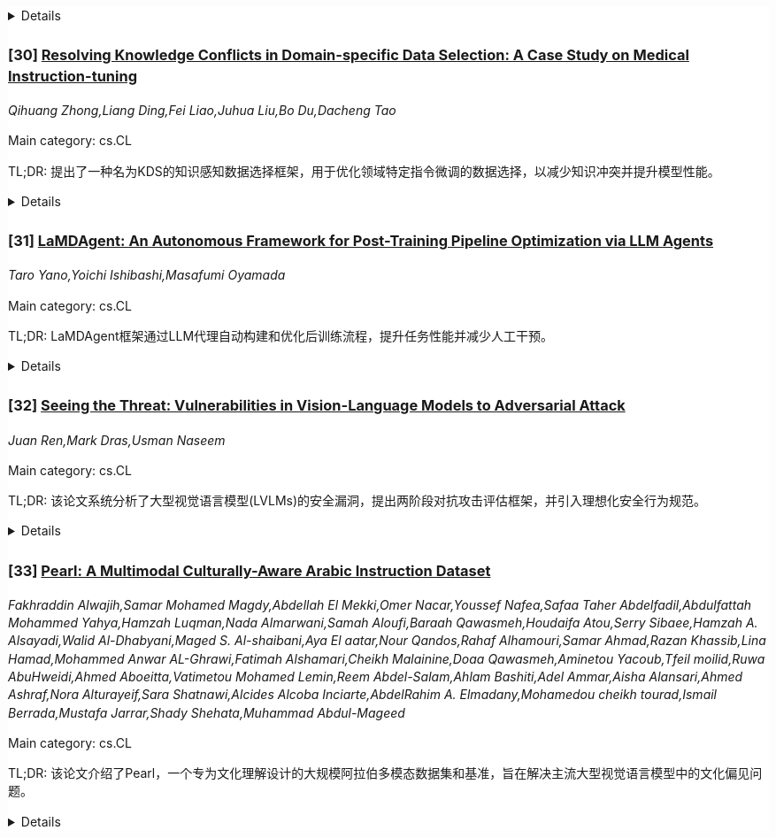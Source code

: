 
<details><summary>Details</summary></details>


### [30] [Resolving Knowledge Conflicts in Domain-specific Data Selection: A Case Study on Medical Instruction-tuning](https://arxiv.org/abs/2505.21958)
*Qihuang Zhong,Liang Ding,Fei Liao,Juhua Liu,Bo Du,Dacheng Tao*

Main category: cs.CL

TL;DR: 提出了一种名为KDS的知识感知数据选择框架，用于优化领域特定指令微调的数据选择，以减少知识冲突并提升模型性能。


<details><summary>Details</summary></details>


### [31] [LaMDAgent: An Autonomous Framework for Post-Training Pipeline Optimization via LLM Agents](https://arxiv.org/abs/2505.21963)
*Taro Yano,Yoichi Ishibashi,Masafumi Oyamada*

Main category: cs.CL

TL;DR: LaMDAgent框架通过LLM代理自动构建和优化后训练流程，提升任务性能并减少人工干预。


<details><summary>Details</summary></details>


### [32] [Seeing the Threat: Vulnerabilities in Vision-Language Models to Adversarial Attack](https://arxiv.org/abs/2505.21967)
*Juan Ren,Mark Dras,Usman Naseem*

Main category: cs.CL

TL;DR: 该论文系统分析了大型视觉语言模型(LVLMs)的安全漏洞，提出两阶段对抗攻击评估框架，并引入理想化安全行为规范。


<details><summary>Details</summary></details>


### [33] [Pearl: A Multimodal Culturally-Aware Arabic Instruction Dataset](https://arxiv.org/abs/2505.21979)
*Fakhraddin Alwajih,Samar Mohamed Magdy,Abdellah El Mekki,Omer Nacar,Youssef Nafea,Safaa Taher Abdelfadil,Abdulfattah Mohammed Yahya,Hamzah Luqman,Nada Almarwani,Samah Aloufi,Baraah Qawasmeh,Houdaifa Atou,Serry Sibaee,Hamzah A. Alsayadi,Walid Al-Dhabyani,Maged S. Al-shaibani,Aya El aatar,Nour Qandos,Rahaf Alhamouri,Samar Ahmad,Razan Khassib,Lina Hamad,Mohammed Anwar AL-Ghrawi,Fatimah Alshamari,Cheikh Malainine,Doaa Qawasmeh,Aminetou Yacoub,Tfeil moilid,Ruwa AbuHweidi,Ahmed Aboeitta,Vatimetou Mohamed Lemin,Reem Abdel-Salam,Ahlam Bashiti,Adel Ammar,Aisha Alansari,Ahmed Ashraf,Nora Alturayeif,Sara Shatnawi,Alcides Alcoba Inciarte,AbdelRahim A. Elmadany,Mohamedou cheikh tourad,Ismail Berrada,Mustafa Jarrar,Shady Shehata,Muhammad Abdul-Mageed*

Main category: cs.CL

TL;DR: 该论文介绍了Pearl，一个专为文化理解设计的大规模阿拉伯多模态数据集和基准，旨在解决主流大型视觉语言模型中的文化偏见问题。


<details><summary>Details</summary></details>
